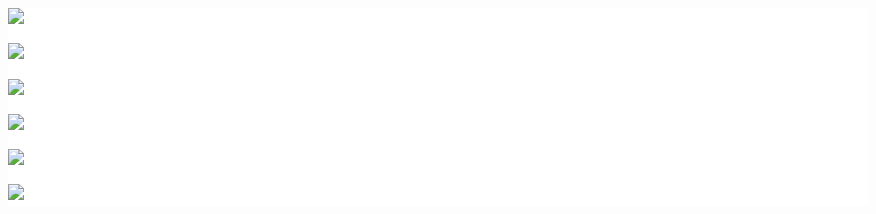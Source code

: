   ![](https://secure2.wostatic.cn/static/dVFLiW6YPx5t7Fw8hpaBGQ/image.png?auth_key=1690640427-sSuTGHNgMQ9eCxFaXD8ihe-0-8a669ebc8a0f1c41a5cf7b7efde11bdd)

  ![](https://secure2.wostatic.cn/static/56FLtZbzq13c7hej8mFfB4/image.png?auth_key=1690640426-ac3CGYcpedhjpyUqMukDGE-0-2643fe2f42472a2daa58b0ee6db4cf64)

  ![](https://secure2.wostatic.cn/static/r3abCfQ6eDU4bapN43kSiE/image.png?auth_key=1690640427-qQGi3zdCNf1wWSZvFjbfmy-0-638ff1e6b9eec208f2ca5d23019cc47f)

  ![](https://secure2.wostatic.cn/static/sUBq64ixukdMCA7ugErtC9/image.png?auth_key=1690640427-9UxiDQ4YKCmmhpL9UbJWx9-0-c9fe51611a64065652bb122a2661f4cd)

  ![](https://secure2.wostatic.cn/static/jWbTB47KBDqe4aWoMvcXx4/image.png?auth_key=1690640427-gvTbGMo2TiwVNZDRDRFcY1-0-33fb87ac3de94c339bd43a3ee7e1e9de)

  ![](https://secure2.wostatic.cn/static/duUkxTBed7V5Ls1e1Nfjam/image.png?auth_key=1690640428-ruoTWjdEkpzhzTudtKtt3s-0-dce12d35e64fccc4471ddc6fbe9698de)
